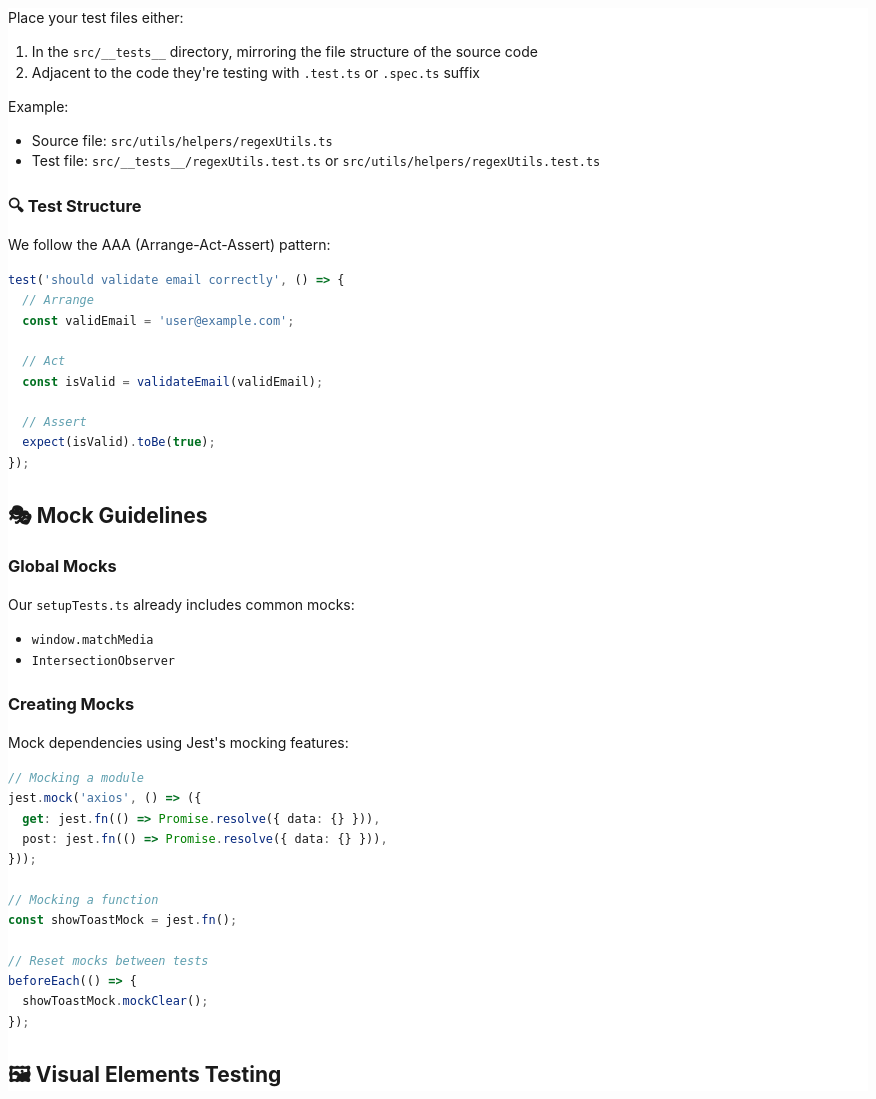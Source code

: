 Place your test files either:
1. In the `src/__tests__` directory, mirroring the file structure of the source code
2. Adjacent to the code they're testing with `.test.ts` or `.spec.ts` suffix

Example:
- Source file: `src/utils/helpers/regexUtils.ts`
- Test file: `src/__tests__/regexUtils.test.ts` or `src/utils/helpers/regexUtils.test.ts`

### 🔍 Test Structure

We follow the AAA (Arrange-Act-Assert) pattern:

```typescript
test('should validate email correctly', () => {
  // Arrange
  const validEmail = 'user@example.com';
  
  // Act
  const isValid = validateEmail(validEmail);
  
  // Assert
  expect(isValid).toBe(true);
});
```

## 🎭 Mock Guidelines

### Global Mocks

Our `setupTests.ts` already includes common mocks:
- `window.matchMedia`
- `IntersectionObserver`

### Creating Mocks

Mock dependencies using Jest's mocking features:

```typescript
// Mocking a module
jest.mock('axios', () => ({
  get: jest.fn(() => Promise.resolve({ data: {} })),
  post: jest.fn(() => Promise.resolve({ data: {} })),
}));

// Mocking a function
const showToastMock = jest.fn();

// Reset mocks between tests
beforeEach(() => {
  showToastMock.mockClear();
});
```

## 🖼️ Visual Elements Testing
